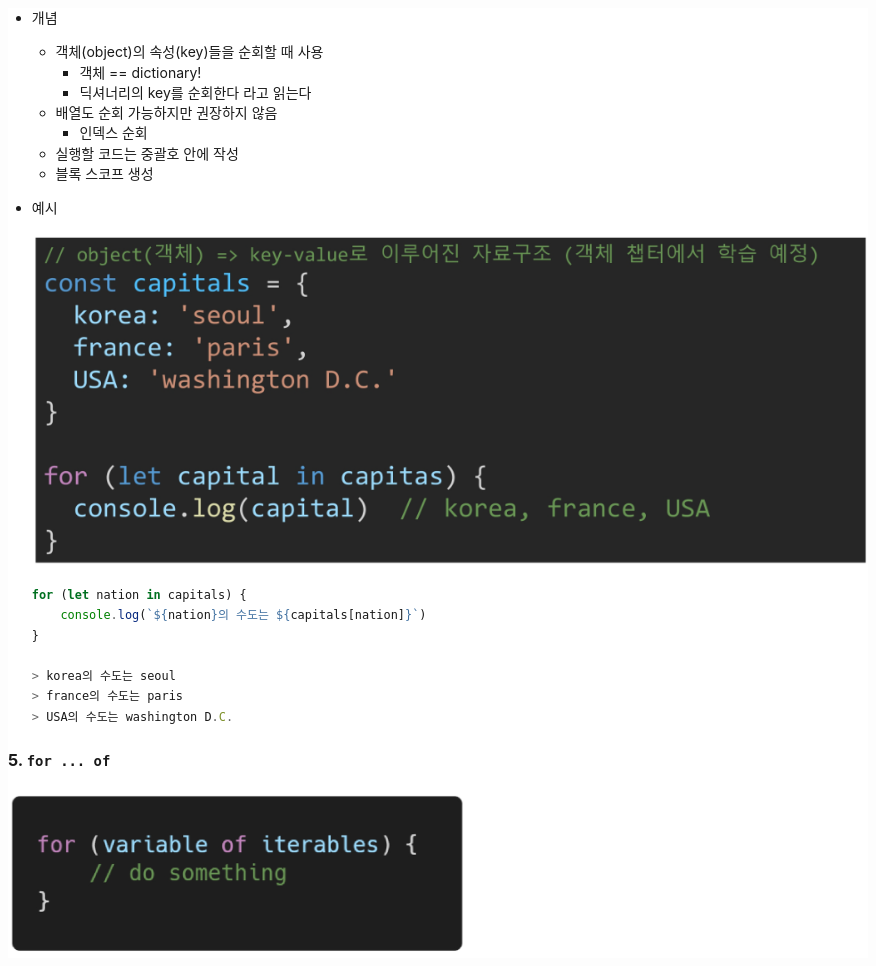 * 개념

  * 객체(object)의 속성(key)들을 순회할 때 사용
    * 객체 == dictionary!
    * 딕셔너리의 key를 순회한다 라고 읽는다
  * 배열도 순회 가능하지만 권장하지 않음
    * 인덱스 순회
  * 실행할 코드는 중괄호 안에 작성
  * 블록 스코프 생성

* 예시

  ![image-20220425153804050](JavaScript_Basic.assets/image-20220425153804050.png)

  ```javascript
  for (let nation in capitals) {
      console.log(`${nation}의 수도는 ${capitals[nation]}`)
  }
  
  > korea의 수도는 seoul
  > france의 수도는 paris
  > USA의 수도는 washington D.C.
  ```

  

### 5. `for ... of`

![image-20220425154148582](JavaScript_Basic.assets/image-20220425154148582.png)
